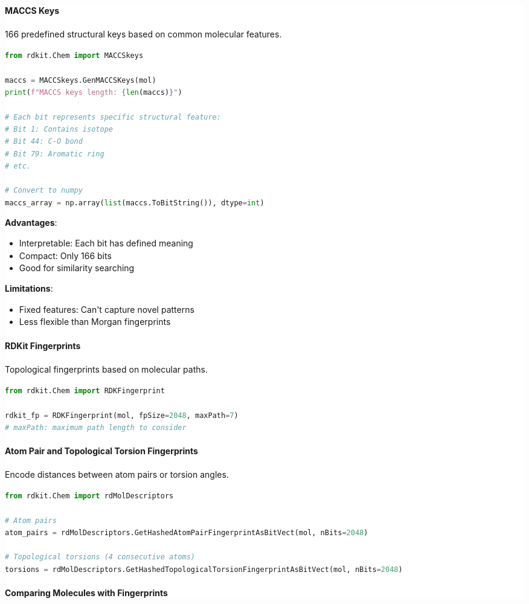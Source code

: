 #### MACCS Keys

166 predefined structural keys based on common molecular features.

```python
from rdkit.Chem import MACCSkeys

maccs = MACCSkeys.GenMACCSKeys(mol)
print(f"MACCS keys length: {len(maccs)}")

# Each bit represents specific structural feature:
# Bit 1: Contains isotope
# Bit 44: C-O bond
# Bit 79: Aromatic ring
# etc.

# Convert to numpy
maccs_array = np.array(list(maccs.ToBitString()), dtype=int)
```

**Advantages**:
- Interpretable: Each bit has defined meaning
- Compact: Only 166 bits
- Good for similarity searching

**Limitations**:
- Fixed features: Can't capture novel patterns
- Less flexible than Morgan fingerprints

#### RDKit Fingerprints

Topological fingerprints based on molecular paths.

```python
from rdkit.Chem import RDKFingerprint

rdkit_fp = RDKFingerprint(mol, fpSize=2048, maxPath=7)
# maxPath: maximum path length to consider
```

#### Atom Pair and Topological Torsion Fingerprints

Encode distances between atom pairs or torsion angles.

```python
from rdkit.Chem import rdMolDescriptors

# Atom pairs
atom_pairs = rdMolDescriptors.GetHashedAtomPairFingerprintAsBitVect(mol, nBits=2048)

# Topological torsions (4 consecutive atoms)
torsions = rdMolDescriptors.GetHashedTopologicalTorsionFingerprintAsBitVect(mol, nBits=2048)
```

#### Comparing Molecules with Fingerprints

